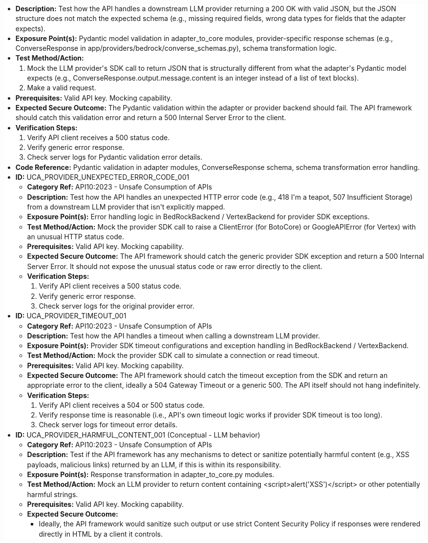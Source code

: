   * **Description:** Test how the API handles a downstream LLM provider returning a 200 OK with valid JSON, but the JSON structure does not match the expected schema (e.g., missing required fields, wrong data types for fields that the adapter expects).  
  * **Exposure Point(s):** Pydantic model validation in adapter_to_core modules, provider-specific response schemas (e.g., ConverseResponse in app/providers/bedrock/converse_schemas.py), schema transformation logic.  
  * **Test Method/Action:**  
    1. Mock the LLM provider's SDK call to return JSON that is structurally different from what the adapter's Pydantic model expects (e.g., ConverseResponse.output.message.content is an integer instead of a list of text blocks).  
    2. Make a valid request.  
  * **Prerequisites:** Valid API key. Mocking capability.  
  * **Expected Secure Outcome:** The Pydantic validation within the adapter or provider backend should fail. The API framework should catch this validation error and return a 500 Internal Server Error to the client.  
  * **Verification Steps:**  
    1. Verify API client receives a 500 status code.  
    2. Verify generic error response.  
    3. Check server logs for Pydantic validation error details.  
  * **Code Reference:** Pydantic validation in adapter modules, ConverseResponse schema, schema transformation error handling.  
* **ID:** UCA\_PROVIDER\_UNEXPECTED\_ERROR\_CODE\_001  
  * **Category Ref:** API10:2023 \- Unsafe Consumption of APIs  
  * **Description:** Test how the API handles an unexpected HTTP error code (e.g., 418 I'm a teapot, 507 Insufficient Storage) from a downstream LLM provider that isn't explicitly mapped.  
  * **Exposure Point(s):** Error handling logic in BedRockBackend / VertexBackend for provider SDK exceptions.  
  * **Test Method/Action:** Mock the provider SDK call to raise a ClientError (for BotoCore) or GoogleAPIError (for Vertex) with an unusual HTTP status code.  
  * **Prerequisites:** Valid API key. Mocking capability.  
  * **Expected Secure Outcome:** The API framework should catch the generic provider SDK exception and return a 500 Internal Server Error. It should not expose the unusual status code or raw error directly to the client.  
  * **Verification Steps:**  
    1. Verify API client receives a 500 status code.  
    2. Verify generic error response.  
    3. Check server logs for the original provider error.  
* **ID:** UCA\_PROVIDER\_TIMEOUT\_001  
  * **Category Ref:** API10:2023 \- Unsafe Consumption of APIs  
  * **Description:** Test how the API handles a timeout when calling a downstream LLM provider.  
  * **Exposure Point(s):** Provider SDK timeout configurations and exception handling in BedRockBackend / VertexBackend.  
  * **Test Method/Action:** Mock the provider SDK call to simulate a connection or read timeout.  
  * **Prerequisites:** Valid API key. Mocking capability.  
  * **Expected Secure Outcome:** The API framework should catch the timeout exception from the SDK and return an appropriate error to the client, ideally a 504 Gateway Timeout or a generic 500\. The API itself should not hang indefinitely.  
  * **Verification Steps:**  
    1. Verify API client receives a 504 or 500 status code.  
    2. Verify response time is reasonable (i.e., API's own timeout logic works if provider SDK timeout is too long).  
    3. Check server logs for timeout error details.  
* **ID:** UCA\_PROVIDER\_HARMFUL\_CONTENT\_001 (Conceptual \- LLM behavior)  
  * **Category Ref:** API10:2023 \- Unsafe Consumption of APIs  
  * **Description:** Test if the API framework has any mechanisms to detect or sanitize potentially harmful content (e.g., XSS payloads, malicious links) returned by an LLM, if this is within its responsibility.  
  * **Exposure Point(s):** Response transformation in adapter\_to\_core.py modules.  
  * **Test Method/Action:** Mock an LLM provider to return content containing \<script\>alert('XSS')\</script\> or other potentially harmful strings.  
  * **Prerequisites:** Valid API key. Mocking capability.  
  * **Expected Secure Outcome:**  
    * Ideally, the API framework would sanitize such output or use strict Content Security Policy if responses were rendered directly in HTML by a client it controls.  